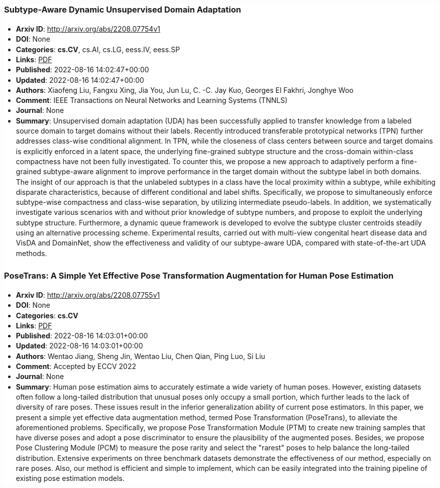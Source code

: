 

### Subtype-Aware Dynamic Unsupervised Domain Adaptation
- **Arxiv ID**: http://arxiv.org/abs/2208.07754v1
- **DOI**: None
- **Categories**: **cs.CV**, cs.AI, cs.LG, eess.IV, eess.SP
- **Links**: [PDF](http://arxiv.org/pdf/2208.07754v1)
- **Published**: 2022-08-16 14:02:47+00:00
- **Updated**: 2022-08-16 14:02:47+00:00
- **Authors**: Xiaofeng Liu, Fangxu Xing, Jia You, Jun Lu, C. -C. Jay Kuo, Georges El Fakhri, Jonghye Woo
- **Comment**: IEEE Transactions on Neural Networks and Learning Systems (TNNLS)
- **Journal**: None
- **Summary**: Unsupervised domain adaptation (UDA) has been successfully applied to transfer knowledge from a labeled source domain to target domains without their labels. Recently introduced transferable prototypical networks (TPN) further addresses class-wise conditional alignment. In TPN, while the closeness of class centers between source and target domains is explicitly enforced in a latent space, the underlying fine-grained subtype structure and the cross-domain within-class compactness have not been fully investigated. To counter this, we propose a new approach to adaptively perform a fine-grained subtype-aware alignment to improve performance in the target domain without the subtype label in both domains. The insight of our approach is that the unlabeled subtypes in a class have the local proximity within a subtype, while exhibiting disparate characteristics, because of different conditional and label shifts. Specifically, we propose to simultaneously enforce subtype-wise compactness and class-wise separation, by utilizing intermediate pseudo-labels. In addition, we systematically investigate various scenarios with and without prior knowledge of subtype numbers, and propose to exploit the underlying subtype structure. Furthermore, a dynamic queue framework is developed to evolve the subtype cluster centroids steadily using an alternative processing scheme. Experimental results, carried out with multi-view congenital heart disease data and VisDA and DomainNet, show the effectiveness and validity of our subtype-aware UDA, compared with state-of-the-art UDA methods.



### PoseTrans: A Simple Yet Effective Pose Transformation Augmentation for Human Pose Estimation
- **Arxiv ID**: http://arxiv.org/abs/2208.07755v1
- **DOI**: None
- **Categories**: **cs.CV**
- **Links**: [PDF](http://arxiv.org/pdf/2208.07755v1)
- **Published**: 2022-08-16 14:03:01+00:00
- **Updated**: 2022-08-16 14:03:01+00:00
- **Authors**: Wentao Jiang, Sheng Jin, Wentao Liu, Chen Qian, Ping Luo, Si Liu
- **Comment**: Accepted by ECCV 2022
- **Journal**: None
- **Summary**: Human pose estimation aims to accurately estimate a wide variety of human poses. However, existing datasets often follow a long-tailed distribution that unusual poses only occupy a small portion, which further leads to the lack of diversity of rare poses. These issues result in the inferior generalization ability of current pose estimators. In this paper, we present a simple yet effective data augmentation method, termed Pose Transformation (PoseTrans), to alleviate the aforementioned problems. Specifically, we propose Pose Transformation Module (PTM) to create new training samples that have diverse poses and adopt a pose discriminator to ensure the plausibility of the augmented poses. Besides, we propose Pose Clustering Module (PCM) to measure the pose rarity and select the "rarest" poses to help balance the long-tailed distribution. Extensive experiments on three benchmark datasets demonstrate the effectiveness of our method, especially on rare poses. Also, our method is efficient and simple to implement, which can be easily integrated into the training pipeline of existing pose estimation models.
